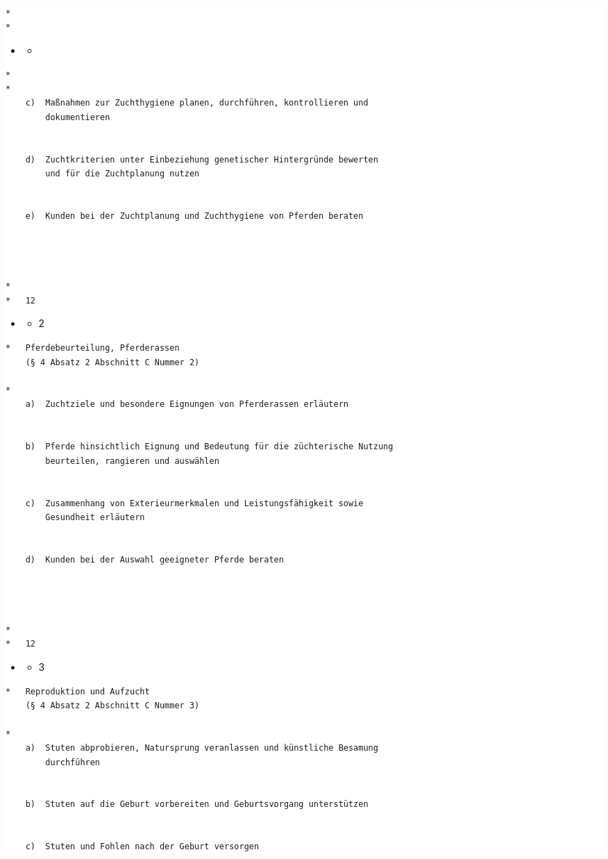 

    *
    *

*    *
    *
    *
        c)  Maßnahmen zur Zuchthygiene planen, durchführen, kontrollieren und
            dokumentieren


        d)  Zuchtkriterien unter Einbeziehung genetischer Hintergründe bewerten
            und für die Zuchtplanung nutzen


        e)  Kunden bei der Zuchtplanung und Zuchthygiene von Pferden beraten




    *
    *   12


*    *   2

    *   Pferdebeurteilung, Pferderassen
        (§ 4 Absatz 2 Abschnitt C Nummer 2)

    *
        a)  Zuchtziele und besondere Eignungen von Pferderassen erläutern


        b)  Pferde hinsichtlich Eignung und Bedeutung für die züchterische Nutzung
            beurteilen, rangieren und auswählen


        c)  Zusammenhang von Exterieurmerkmalen und Leistungsfähigkeit sowie
            Gesundheit erläutern


        d)  Kunden bei der Auswahl geeigneter Pferde beraten




    *
    *   12


*    *   3

    *   Reproduktion und Aufzucht
        (§ 4 Absatz 2 Abschnitt C Nummer 3)

    *
        a)  Stuten abprobieren, Natursprung veranlassen und künstliche Besamung
            durchführen


        b)  Stuten auf die Geburt vorbereiten und Geburtsvorgang unterstützen


        c)  Stuten und Fohlen nach der Geburt versorgen
